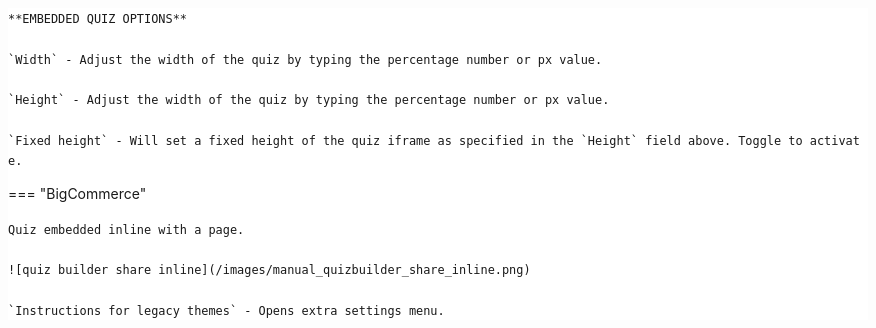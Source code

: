     **EMBEDDED QUIZ OPTIONS**

    `Width` - Adjust the width of the quiz by typing the percentage number or px value.

    `Height` - Adjust the width of the quiz by typing the percentage number or px value.

    `Fixed height` - Will set a fixed height of the quiz iframe as specified in the `Height` field above. Toggle to activate. 

=== "BigCommerce"

    Quiz embedded inline with a page.

    ![quiz builder share inline](/images/manual_quizbuilder_share_inline.png)

    `Instructions for legacy themes` - Opens extra settings menu.
